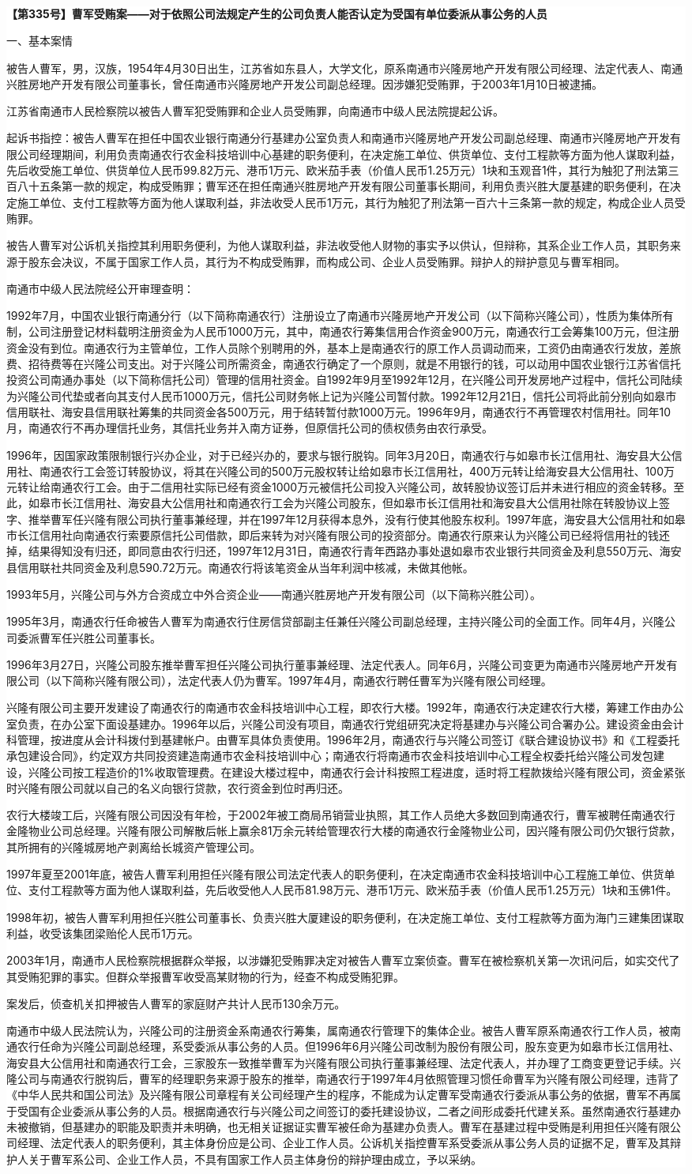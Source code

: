 **【第335号】曹军受贿案——对于依照公司法规定产生的公司负责人能否认定为受国有单位委派从事公务的人员**

一、基本案情

被告人曹军，男，汉族，1954年4月30日出生，江苏省如东县人，大学文化，原系南通市兴隆房地产开发有限公司经理、法定代表人、南通兴胜房地产开发有限公司董事长，曾任南通市兴隆房地产开发公司副总经理。因涉嫌犯受贿罪，于2003年1月10日被逮捕。

江苏省南通市人民检察院以被告人曹军犯受贿罪和企业人员受贿罪，向南通市中级人民法院提起公诉。

起诉书指控：被告人曹军在担任中国农业银行南通分行基建办公室负责人和南通市兴隆房地产开发公司副总经理、南通市兴隆房地产开发有限公司经理期间，利用负责南通农行农金科技培训中心基建的职务便利，在决定施工单位、供货单位、支付工程款等方面为他人谋取利益，先后收受施工单位、供货单位人民币99.82万元、港币1万元、欧米茄手表（价值人民币1.25万元）1块和玉观音1件，其行为触犯了刑法第三百八十五条第一款的规定，构成受贿罪；曹军还在担任南通兴胜房地产开发有限公司董事长期间，利用负责兴胜大厦基建的职务便利，在决定施工单位、支付工程款等方面为他人谋取利益，非法收受人民币1万元，其行为触犯了刑法第一百六十三条第一款的规定，构成企业人员受贿罪。

被告人曹军对公诉机关指控其利用职务便利，为他人谋取利益，非法收受他人财物的事实予以供认，但辩称，其系企业工作人员，其职务来源于股东会决议，不属于国家工作人员，其行为不构成受贿罪，而构成公司、企业人员受贿罪。辩护人的辩护意见与曹军相同。

南通市中级人民法院经公开审理查明：

1992年7月，中国农业银行南通分行（以下简称南通农行）注册设立了南通市兴隆房地产开发公司（以下简称兴隆公司），性质为集体所有制，公司注册登记材料载明注册资金为人民币1000万元，其中，南通农行筹集信用合作资金900万元，南通农行工会筹集100万元，但注册资金没有到位。南通农行为主管单位，工作人员除个别聘用的外，基本上是南通农行的原工作人员调动而来，工资仍由南通农行发放，差旅费、招待费等在兴隆公司支出。对于兴隆公司所需资金，南通农行确定了一个原则，就是不用银行的钱，可以动用中国农业银行江苏省信托投资公司南通办事处（以下简称信托公司）管理的信用社资金。自1992年9月至1992年12月，在兴隆公司开发房地产过程中，信托公司陆续为兴隆公司代垫或者向其支付人民币1000万元，信托公司财务帐上记为兴隆公司暂付款。1992年12月21日，信托公司将此前分别向如皋市信用联社、海安县信用联社筹集的共同资金各500万元，用于结转暂付款1000万元。1996年9月，南通农行不再管理农村信用社。同年10月，南通农行不再办理信托业务，其信托业务并入南方证券，但原信托公司的债权债务由农行承受。

1996年，因国家政策限制银行兴办企业，对于已经兴办的，要求与银行脱钩。同年3月20日，南通农行与如皋市长江信用社、海安县大公信用社、南通农行工会签订转股协议，将其在兴隆公司的500万元股权转让给如皋市长江信用社，400万元转让给海安县大公信用社、100万元转让给南通农行工会。由于二信用社实际已经有资金1000万元被信托公司投入兴隆公司，故转股协议签订后并未进行相应的资金转移。至此，如皋市长江信用社、海安县大公信用社和南通农行工会为兴隆公司股东，但如皋市长江信用社和海安县大公信用社除在转股协议上签字、推举曹军任兴隆有限公司执行董事兼经理，并在1997年12月获得本息外，没有行使其他股东权利。1997年底，海安县大公信用社和如皋市长江信用社向南通农行索要原信托公司借款，即后来转为对兴隆有限公司的投资部分。南通农行原来认为兴隆公司已经将信用社的钱还掉，结果得知没有归还，即同意由农行归还，1997年12月31日，南通农行青年西路办事处退如皋市农业银行共同资金及利息550万元、海安县信用联社共同资金及利息590.72万元。南通农行将该笔资金从当年利润中核减，未做其他帐。

1993年5月，兴隆公司与外方合资成立中外合资企业——南通兴胜房地产开发有限公司（以下简称兴胜公司）。

1995年3月，南通农行任命被告人曹军为南通农行住房信贷部副主任兼任兴隆公司副总经理，主持兴隆公司的全面工作。同年4月，兴隆公司委派曹军任兴胜公司董事长。

1996年3月27日，兴隆公司股东推举曹军担任兴隆公司执行董事兼经理、法定代表人。同年6月，兴隆公司变更为南通市兴隆房地产开发有限公司（以下简称兴隆有限公司），法定代表人仍为曹军。1997年4月，南通农行聘任曹军为兴隆有限公司经理。

兴隆有限公司主要开发建设了南通农行的南通市农金科技培训中心工程，即农行大楼。1992年，南通农行决定建农行大楼，筹建工作由办公室负责，在办公室下面设基建办。1996年以后，兴隆公司没有项目，南通农行党组研究决定将基建办与兴隆公司合署办公。建设资金由会计科管理，按进度从会计科拨付到基建帐户。由曹军具体负责使用。1996年2月，南通农行与兴隆公司签订《联合建设协议书》和《工程委托承包建设合同》，约定双方共同投资建造南通市农金科技培训中心；南通农行将南通市农金科技培训中心工程全权委托给兴隆公司发包建设，兴隆公司按工程造价的1%收取管理费。在建设大楼过程中，南通农行会计科按照工程进度，适时将工程款拨给兴隆有限公司，资金紧张时兴隆有限公司就以自己的名义向银行贷款，农行资金到位时再归还。

农行大楼竣工后，兴隆有限公司因没有年检，于2002年被工商局吊销营业执照，其工作人员绝大多数回到南通农行，曹军被聘任南通农行金隆物业公司总经理。兴隆有限公司解散后帐上赢余81万余元转给管理农行大楼的南通农行金隆物业公司，因兴隆有限公司仍欠银行贷款，其所拥有的兴隆城房地产剥离给长城资产管理公司。

1997年夏至2001年底，被告人曹军利用担任兴隆有限公司法定代表人的职务便利，在决定南通市农金科技培训中心工程施工单位、供货单位、支付工程款等方面为他人谋取利益，先后收受他人人民币81.98万元、港币1万元、欧米茄手表（价值人民币1.25万元）1块和玉佛1件。

1998年初，被告人曹军利用担任兴胜公司董事长、负责兴胜大厦建设的职务便利，在决定施工单位、支付工程款等方面为海门三建集团谋取利益，收受该集团梁贻伦人民币1万元。

2003年1月，南通市人民检察院根据群众举报，以涉嫌犯受贿罪决定对被告人曹军立案侦查。曹军在被检察机关第一次讯问后，如实交代了其受贿犯罪的事实。但群众举报曹军收受高某财物的行为，经查不构成受贿犯罪。

案发后，侦查机关扣押被告人曹军的家庭财产共计人民币130余万元。

南通市中级人民法院认为，兴隆公司的注册资金系南通农行筹集，属南通农行管理下的集体企业。被告人曹军原系南通农行工作人员，被南通农行任命为兴隆公司副总经理，系受委派从事公务的人员。但1996年6月兴隆公司改制为股份有限公司，股东变更为如皋市长江信用社、海安县大公信用社和南通农行工会，三家股东一致推举曹军为兴隆有限公司执行董事兼经理、法定代表人，并办理了工商变更登记手续。兴隆公司与南通农行脱钩后，曹军的经理职务来源于股东的推举，南通农行于1997年4月依照管理习惯任命曹军为兴隆有限公司经理，违背了《中华人民共和国公司法》及兴隆有限公司章程有关公司经理产生的程序，不能成为认定曹军受南通农行委派从事公务的依据，曹军不再属于受国有企业委派从事公务的人员。根据南通农行与兴隆公司之间签订的委托建设协议，二者之间形成委托代建关系。虽然南通农行基建办未被撤销，但基建办的职能及职责并未明确，也无相关证据证实曹军被任命为基建办负责人。曹军在基建过程中受贿是利用担任兴隆有限公司经理、法定代表人的职务便利，其主体身份应是公司、企业工作人员。公诉机关指控曹军系受委派从事公务人员的证据不足，曹军及其辩护人关于曹军系公司、企业工作人员，不具有国家工作人员主体身份的辩护理由成立，予以采纳。
